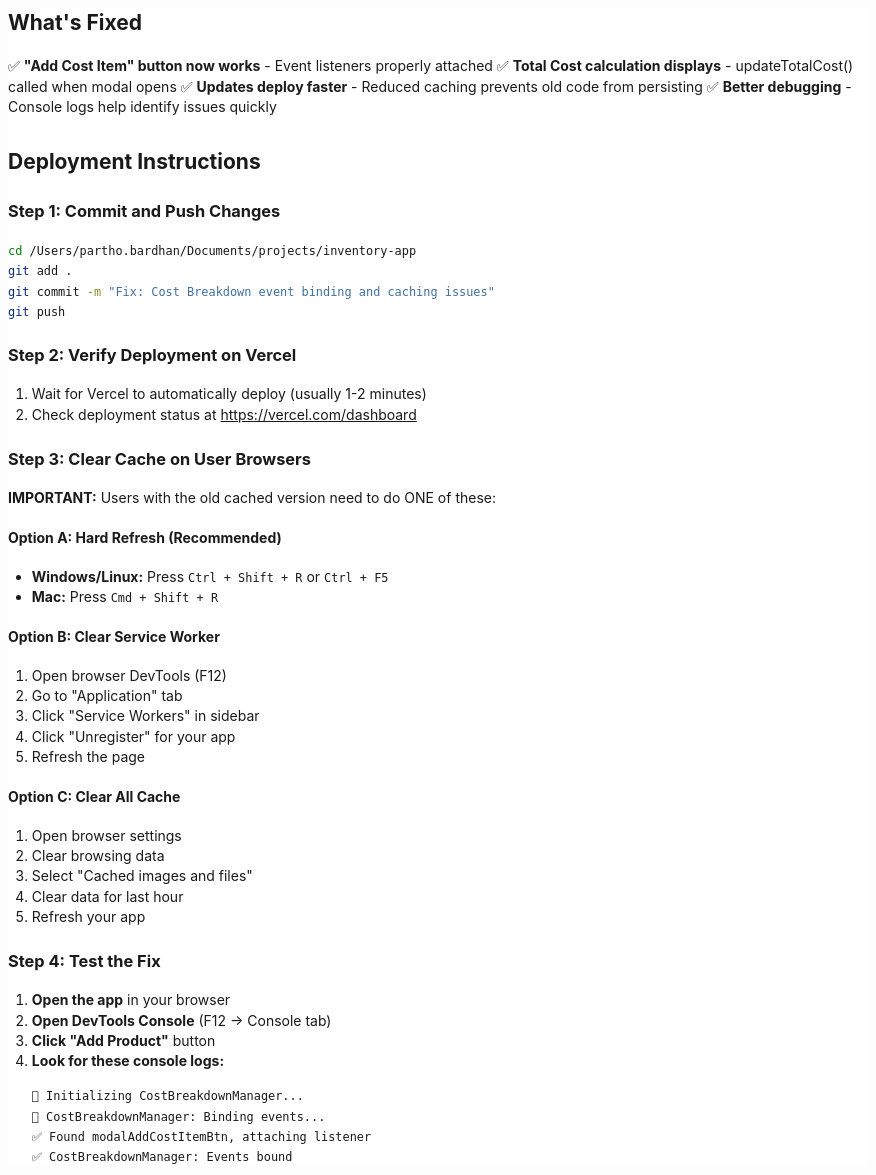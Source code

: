 ## What's Fixed

✅ **"Add Cost Item" button now works** - Event listeners properly attached
✅ **Total Cost calculation displays** - updateTotalCost() called when modal opens
✅ **Updates deploy faster** - Reduced caching prevents old code from persisting
✅ **Better debugging** - Console logs help identify issues quickly

## Deployment Instructions

### Step 1: Commit and Push Changes
```bash
cd /Users/partho.bardhan/Documents/projects/inventory-app
git add .
git commit -m "Fix: Cost Breakdown event binding and caching issues"
git push
```

### Step 2: Verify Deployment on Vercel
1. Wait for Vercel to automatically deploy (usually 1-2 minutes)
2. Check deployment status at https://vercel.com/dashboard

### Step 3: Clear Cache on User Browsers

**IMPORTANT:** Users with the old cached version need to do ONE of these:

#### Option A: Hard Refresh (Recommended)
- **Windows/Linux:** Press `Ctrl + Shift + R` or `Ctrl + F5`
- **Mac:** Press `Cmd + Shift + R`

#### Option B: Clear Service Worker
1. Open browser DevTools (F12)
2. Go to "Application" tab
3. Click "Service Workers" in sidebar
4. Click "Unregister" for your app
5. Refresh the page

#### Option C: Clear All Cache
1. Open browser settings
2. Clear browsing data
3. Select "Cached images and files"
4. Clear data for last hour
5. Refresh your app

### Step 4: Test the Fix

1. **Open the app** in your browser
2. **Open DevTools Console** (F12 → Console tab)
3. **Click "Add Product"** button
4. **Look for these console logs:**
   ```
   🧮 Initializing CostBreakdownManager...
   🔗 CostBreakdownManager: Binding events...
   ✅ Found modalAddCostItemBtn, attaching listener
   ✅ CostBreakdownManager: Events bound
   ```
